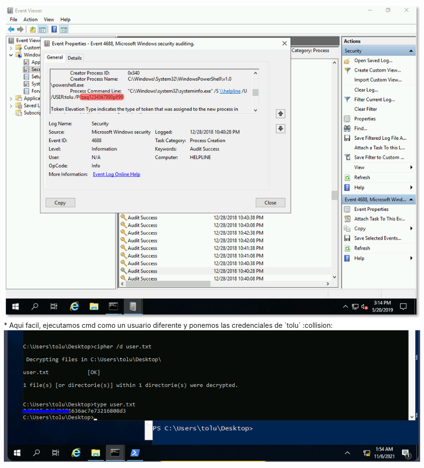 <img src="/assets/htb/helpline/Pasted image 20211106023521.png">
* Aqui facil, ejecutamos cmd como un usuario diferente y ponemos las credenciales de `tolu` :collision:
<img src="/assets/htb/helpline/Pasted image 20211106024252.png">